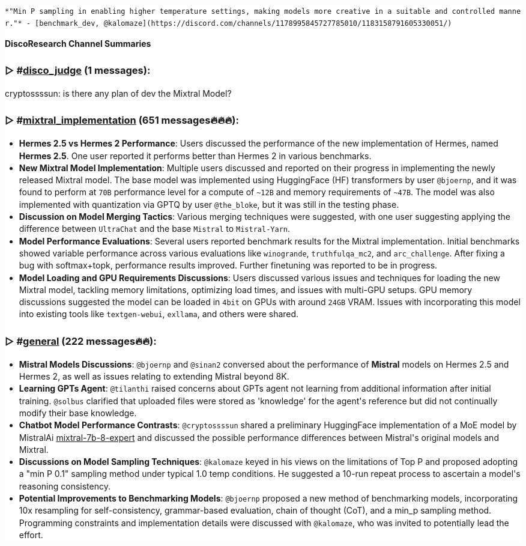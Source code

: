     *"Min P sampling in enabling higher temperature settings, making models more creative in a suitable and controlled manner."* - [benchmark_dev, @kalomaze](https://discord.com/channels/1178995845727785010/1183158791605330051/)

**DiscoResearch Channel Summaries**

### ▷ #[disco_judge](https://discord.com/channels/1178995845727785010/1178996063537991752/) (1 messages): 
        
cryptossssun: is there any plan of dev the Mixtral Model?


### ▷ #[mixtral_implementation](https://discord.com/channels/1178995845727785010/1182759434326396998/) (651 messages🔥🔥🔥): 
        
- **Hermes 2.5 vs Hermes 2 Performance**: Users discussed the performance of the new implementation of Hermes, named **Hermes 2.5**. One user reported it performs better than Hermes 2 in various benchmarks.
- **New Mixtral Model Implementation**: Multiple users discussed and reported on their progress in implementing the newly released Mixtral model. The base model was implemented using HuggingFace (HF) transformers by user `@bjoernp`, and it was found to perform at `70B` performance level for a compute of `~12B` and memory requirements of `~47B`. The model was also implemented with quantization via GPTQ by user `@the_bloke`, but it was still in the testing phase.
- **Discussion on Model Merging Tactics**: Various merging techniques were suggested, with one user suggesting applying the difference between `UltraChat` and the base `Mistral` to `Mistral-Yarn`.
- **Model Performance Evaluations**: Several users reported benchmark results for the Mixtral implementation. Initial benchmarks showed variable performance across various evaluations like `winogrande`, `truthfulqa_mc2`, and `arc_challenge`. After fixing a bug with softmax+topk, performance results improved. Further finetuning was reported to be in progress.
- **Model Loading and GPU Requirements Discussions**: Users discussed various issues and techniques for loading the new Mixtral model, tackling memory limitations, optimizing load times, and issues with multi-GPU setups. GPU memory discussions suggested the model can be loaded in `4bit` on GPUs with around `24GB` VRAM. Issues with incorporating this model into existing tools like `textgen-webui`, `exllama`, and others were shared.


### ▷ #[general](https://discord.com/channels/1178995845727785010/1182877486854451271/) (222 messages🔥🔥): 
        
- **Mistral Models Discussions**: `@bjoernp` and `@sinan2` conversed about the performance of **Mistral** models on Hermes 2.5 and Hermes 2, as well as issues relating to extending Mistral beyond 8K.
- **Learning GPTs Agent**: `@tilanthi` raised concerns about GPTs agent not learning from additional information after initial training. `@solbus` clarified that uploaded files were stored as 'knowledge' for the agent's reference but did not continually modify their base knowledge.
- **Chatbot Model Performance Contrasts**: `@cryptossssun` shared a preliminary HuggingFace implementation of a MoE model by MistralAi [mixtral-7b-8-expert](https://huggingface.co/DiscoResearch/mixtral-7b-8expert) and discussed the possible performance differences between Mistral's original models and Mixtral.
- **Discussions on Model Sampling Techniques**: `@kalomaze` keyed in his views on the limitations of Top P and proposed adopting a "min P 0.1" sampling method under typical 1.0 temp conditions. He suggested a 10-run repeat process to ascertain a model's reasoning consistency.
- **Potential Improvements to Benchmarking Models**: `@bjoernp` proposed a new method of benchmarking models, incorporating 10x resampling for self-consistency, grammar-based evaluation, chain of thought (CoT), and a min_p sampling method. Programming constraints and implementation details were discussed with `@kalomaze`, who was invited to potentially lead the effort.
